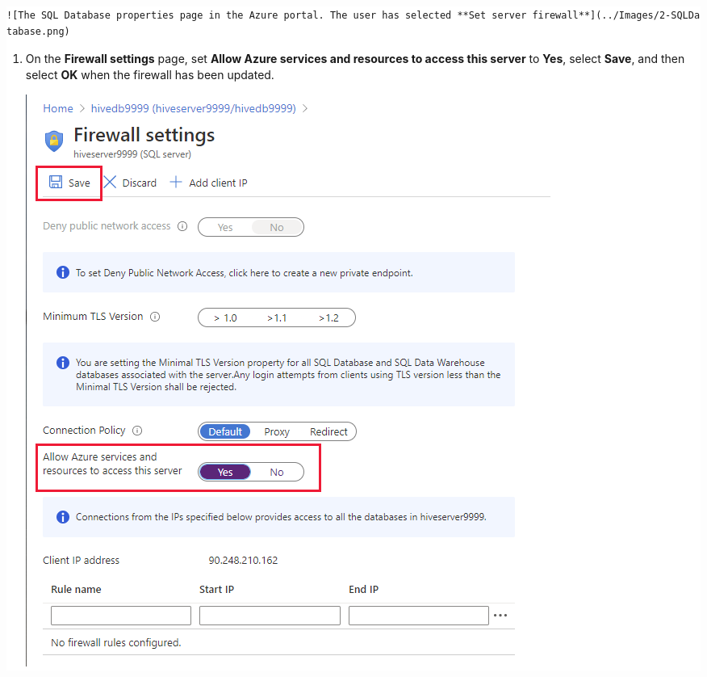     ![The SQL Database properties page in the Azure portal. The user has selected **Set server firewall**](../Images/2-SQLDatabase.png)

1. On the **Firewall settings** page, set **Allow Azure services and resources to access this server** to **Yes**, select **Save**, and then select **OK** when the firewall has been updated.

    ![The **Firewall settings** page in the Azure portal. The user has opened the firewall to Azure services and resources](../Images/2-SetFirewall.png)
    